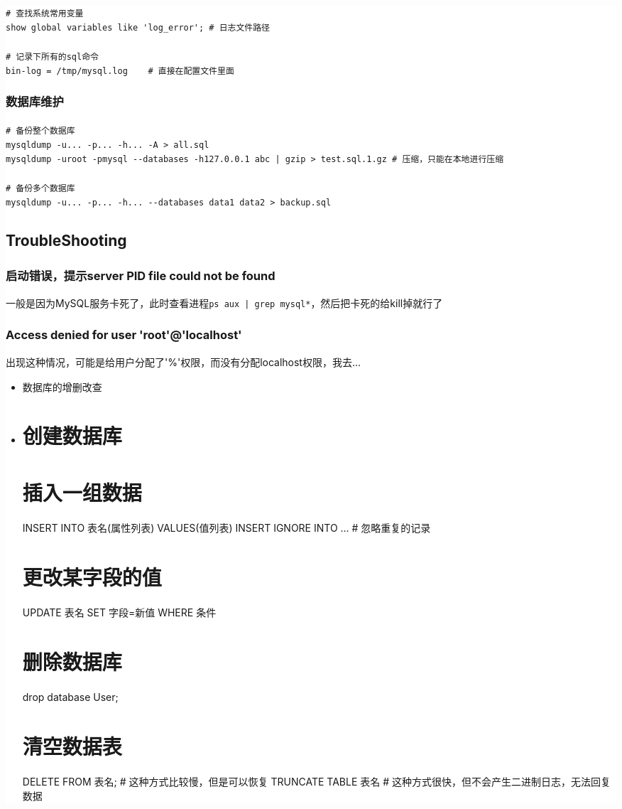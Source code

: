 	# 查找系统常用变量
	show global variables like 'log_error'; # 日志文件路径
	
	# 记录下所有的sql命令
	bin-log = /tmp/mysql.log	# 直接在配置文件里面
### 数据库维护

	# 备份整个数据库
	mysqldump -u... -p... -h... -A > all.sql
	mysqldump -uroot -pmysql --databases -h127.0.0.1 abc | gzip > test.sql.1.gz # 压缩，只能在本地进行压缩
	
	# 备份多个数据库
	mysqldump -u... -p... -h... --databases data1 data2 > backup.sql


## TroubleShooting
### 启动错误，提示server PID file could not be found
一般是因为MySQL服务卡死了，此时查看进程`ps aux | grep mysql*`，然后把卡死的给kill掉就行了
### Access denied for user 'root'@'localhost'
出现这种情况，可能是给用户分配了'%'权限，而没有分配localhost权限，我去...



*   数据库的增删改查  

*   # 创建数据库


    # 插入一组数据
    INSERT INTO 表名(属性列表) VALUES(值列表)
    INSERT IGNORE INTO ...  # 忽略重复的记录
    
    # 更改某字段的值
    UPDATE 表名 SET 字段=新值 WHERE 条件
    
    # 删除数据库
    drop database User;
    # 清空数据表
    DELETE FROM 表名; # 这种方式比较慢，但是可以恢复
    TRUNCATE TABLE 表名 # 这种方式很快，但不会产生二进制日志，无法回复数据
    